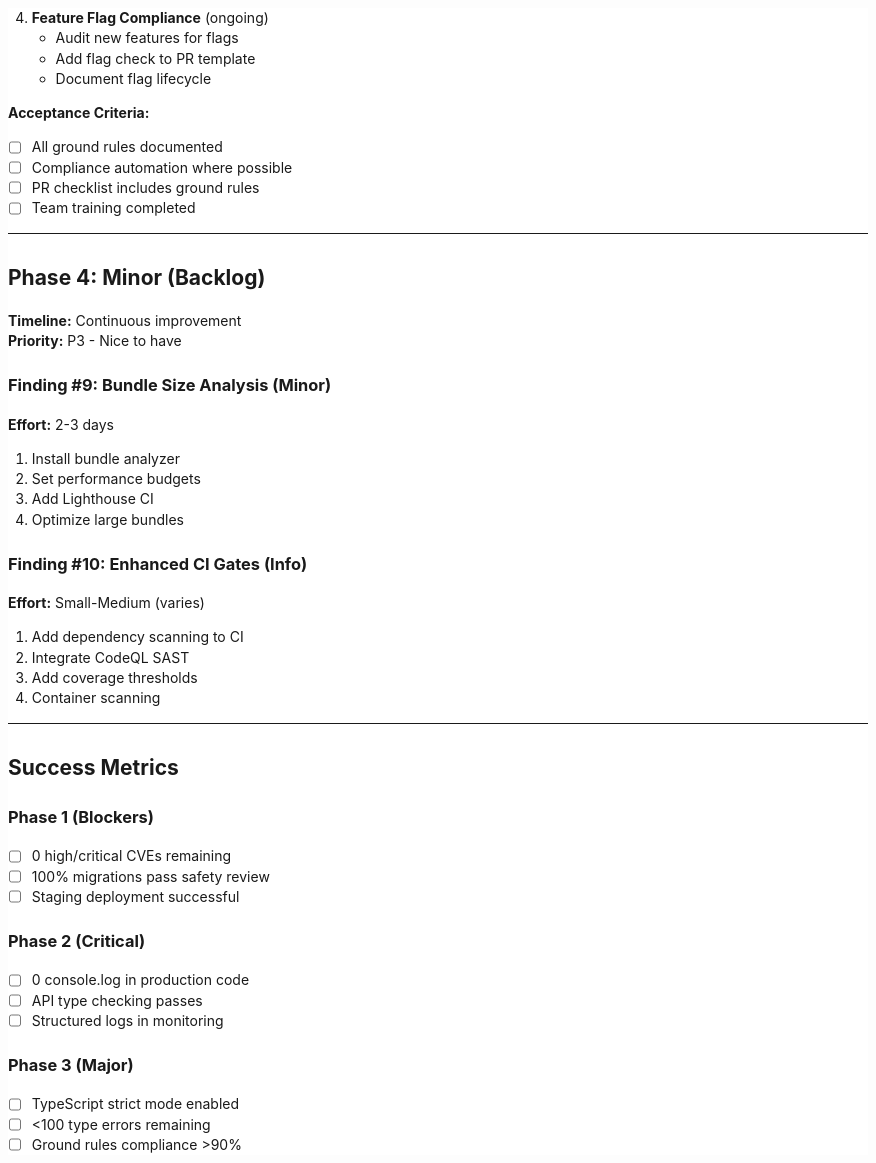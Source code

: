 4. **Feature Flag Compliance** (ongoing)
   - Audit new features for flags
   - Add flag check to PR template
   - Document flag lifecycle

**Acceptance Criteria:**
- [ ] All ground rules documented
- [ ] Compliance automation where possible
- [ ] PR checklist includes ground rules
- [ ] Team training completed

---

## Phase 4: Minor (Backlog)

**Timeline:** Continuous improvement  
**Priority:** P3 - Nice to have

### Finding #9: Bundle Size Analysis (Minor)

**Effort:** 2-3 days

1. Install bundle analyzer
2. Set performance budgets
3. Add Lighthouse CI
4. Optimize large bundles

### Finding #10: Enhanced CI Gates (Info)

**Effort:** Small-Medium (varies)

1. Add dependency scanning to CI
2. Integrate CodeQL SAST
3. Add coverage thresholds
4. Container scanning

---

## Success Metrics

### Phase 1 (Blockers)
- [ ] 0 high/critical CVEs remaining
- [ ] 100% migrations pass safety review
- [ ] Staging deployment successful

### Phase 2 (Critical)
- [ ] 0 console.log in production code
- [ ] API type checking passes
- [ ] Structured logs in monitoring

### Phase 3 (Major)
- [ ] TypeScript strict mode enabled
- [ ] <100 type errors remaining
- [ ] Ground rules compliance >90%
